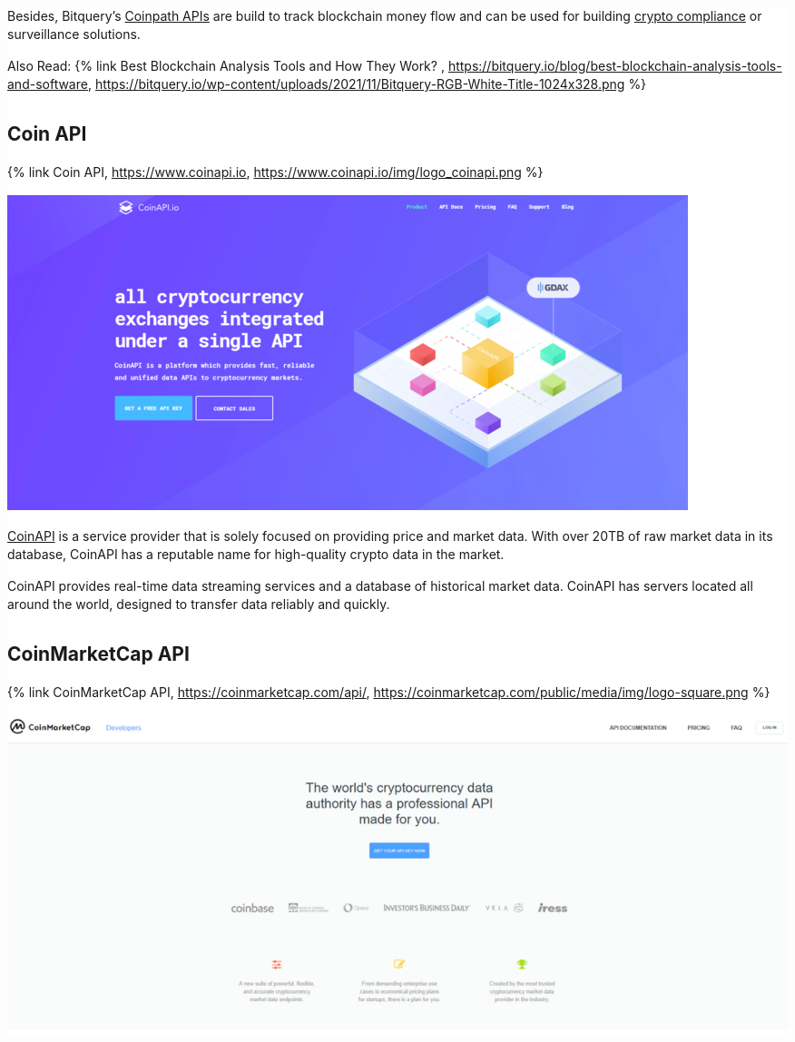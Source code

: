  Besides, Bitquery’s [Coinpath APIs](https://bitquery.io/products/coinpath) are build to track blockchain money flow and can be used for building [crypto compliance](https://bitquery.io/products/coinpath) or surveillance solutions.

 Also Read: 
 {% link Best Blockchain Analysis Tools and How They Work?
, https://bitquery.io/blog/best-blockchain-analysis-tools-and-software, https://bitquery.io/wp-content/uploads/2021/11/Bitquery-RGB-White-Title-1024x328.png %}

 
## Coin API

 {% link Coin API, https://www.coinapi.io, https://www.coinapi.io/img/logo_coinapi.png %}

 ![](./11-Best-Crypto-APIs-for-Developers/0_o_GZrmPX8UCDBaB0.png)

 [CoinAPI](https://www.coinapi.io) is a service provider that is solely focused on providing price and market data. With over 20TB of raw market data in its database, CoinAPI has a reputable name for high-quality crypto data in the market.
 
 CoinAPI provides real-time data streaming services and a database of historical market data. CoinAPI has servers located all around the world, designed to transfer data reliably and quickly.


## CoinMarketCap API

 {% link CoinMarketCap API, https://coinmarketcap.com/api/, https://coinmarketcap.com/public/media/img/logo-square.png %}
 
 ![](./11-Best-Crypto-APIs-for-Developers/0_8J3YuM3FIykCqD0E.png)
